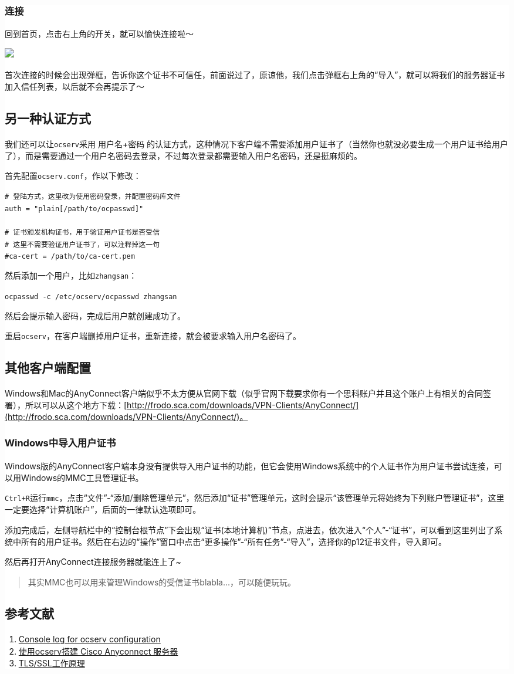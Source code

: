 ### 连接

回到首页，点击右上角的开关，就可以愉快连接啦～

![](http://cosmozhang1995-github-io.oss-cn-beijing.aliyuncs.com/c3f073e6-431e-11e8-93e8-a0999b04d051-1001524061940__2.jpg)

首次连接的时候会出现弹框，告诉你这个证书不可信任，前面说过了，原谅他，我们点击弹框右上角的“导入”，就可以将我们的服务器证书加入信任列表，以后就不会再提示了～

## 另一种认证方式

我们还可以让`ocserv`采用 用户名+密码 的认证方式，这种情况下客户端不需要添加用户证书了（当然你也就没必要生成一个用户证书给用户了），而是需要通过一个用户名密码去登录，不过每次登录都需要输入用户名密码，还是挺麻烦的。

首先配置`ocserv.conf`，作以下修改：

```
# 登陆方式，这里改为使用密码登录，并配置密码库文件
auth = "plain[/path/to/ocpasswd]"

# 证书颁发机构证书，用于验证用户证书是否受信
# 这里不需要验证用户证书了，可以注释掉这一句
#ca-cert = /path/to/ca-cert.pem
```

然后添加一个用户，比如`zhangsan`：

`ocpasswd -c /etc/ocserv/ocpasswd zhangsan`

然后会提示输入密码，完成后用户就创建成功了。

重启`ocserv`，在客户端删掉用户证书，重新连接，就会被要求输入用户名密码了。

## 其他客户端配置

Windows和Mac的AnyConnect客户端似乎不太方便从官网下载（似乎官网下载要求你有一个思科账户并且这个账户上有相关的合同签署），所以可以从这个地方下载：[http://frodo.sca.com/downloads/VPN-Clients/AnyConnect/](http://frodo.sca.com/downloads/VPN-Clients/AnyConnect/)。

### Windows中导入用户证书

Windows版的AnyConnect客户端本身没有提供导入用户证书的功能，但它会使用Windows系统中的个人证书作为用户证书尝试连接，可以用Windows的MMC工具管理证书。

`Ctrl+R`运行`mmc`，点击“文件”-“添加/删除管理单元”，然后添加“证书”管理单元，这时会提示“该管理单元将始终为下列账户管理证书”，这里一定要选择“计算机账户”，后面的一律默认选项即可。

添加完成后，左侧导航栏中的“控制台根节点”下会出现“证书(本地计算机)”节点，点进去，依次进入“个人”-“证书”，可以看到这里列出了系统中所有的用户证书。然后在右边的“操作”窗口中点击“更多操作”-“所有任务”-“导入”，选择你的p12证书文件，导入即可。

然后再打开AnyConnect连接服务器就能连上了~

> 其实MMC也可以用来管理Windows的受信证书blabla...，可以随便玩玩。

## 参考文献

1. [Console log for ocserv configuration](https://gist.github.com/methou/ffd9ec4c9f9e80cb57be)
2. [使用ocserv搭建 Cisco Anyconnect 服务器](https://www.logcg.com/archives/1343.html)
3. [TLS/SSL工作原理](https://blog.csdn.net/hherima/article/details/52469360)



